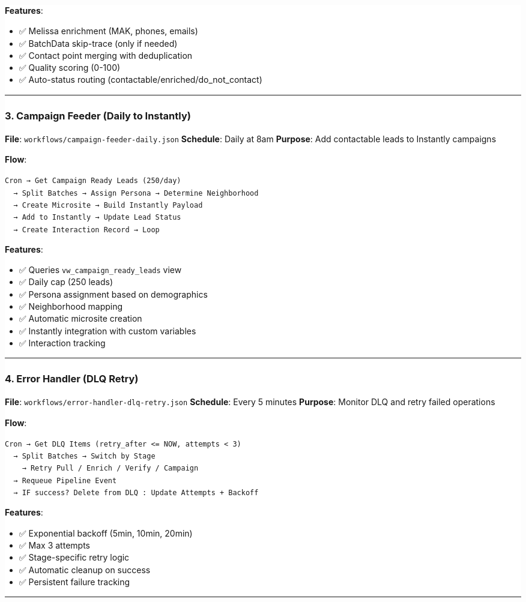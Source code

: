 **Features**:
- ✅ Melissa enrichment (MAK, phones, emails)
- ✅ BatchData skip-trace (only if needed)
- ✅ Contact point merging with deduplication
- ✅ Quality scoring (0-100)
- ✅ Auto-status routing (contactable/enriched/do_not_contact)

---

### **3. Campaign Feeder** (Daily to Instantly)
**File**: `workflows/campaign-feeder-daily.json`
**Schedule**: Daily at 8am
**Purpose**: Add contactable leads to Instantly campaigns

**Flow**:
```
Cron → Get Campaign Ready Leads (250/day)
  → Split Batches → Assign Persona → Determine Neighborhood
  → Create Microsite → Build Instantly Payload
  → Add to Instantly → Update Lead Status
  → Create Interaction Record → Loop
```

**Features**:
- ✅ Queries `vw_campaign_ready_leads` view
- ✅ Daily cap (250 leads)
- ✅ Persona assignment based on demographics
- ✅ Neighborhood mapping
- ✅ Automatic microsite creation
- ✅ Instantly integration with custom variables
- ✅ Interaction tracking

---

### **4. Error Handler** (DLQ Retry)
**File**: `workflows/error-handler-dlq-retry.json`
**Schedule**: Every 5 minutes
**Purpose**: Monitor DLQ and retry failed operations

**Flow**:
```
Cron → Get DLQ Items (retry_after <= NOW, attempts < 3)
  → Split Batches → Switch by Stage
    → Retry Pull / Enrich / Verify / Campaign
  → Requeue Pipeline Event
  → IF success? Delete from DLQ : Update Attempts + Backoff
```

**Features**:
- ✅ Exponential backoff (5min, 10min, 20min)
- ✅ Max 3 attempts
- ✅ Stage-specific retry logic
- ✅ Automatic cleanup on success
- ✅ Persistent failure tracking

---